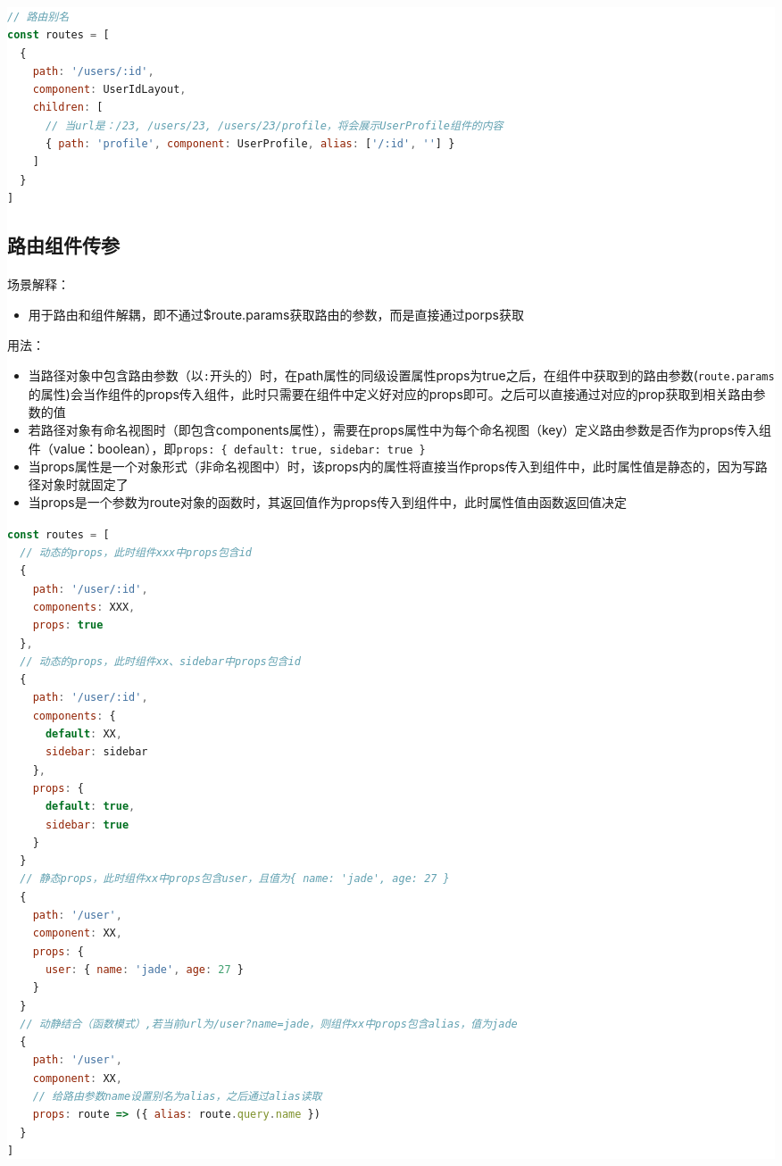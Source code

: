 ```javascript
// 路由别名
const routes = [
  {
    path: '/users/:id',
    component: UserIdLayout,
    children: [
      // 当url是：/23, /users/23, /users/23/profile，将会展示UserProfile组件的内容
      { path: 'profile', component: UserProfile, alias: ['/:id', ''] }
    ]
  }
]
```

## 路由组件传参

场景解释：
- 用于路由和组件解耦，即不通过$route.params获取路由的参数，而是直接通过porps获取

用法：
- 当路径对象中包含路由参数（以`:`开头的）时，在path属性的同级设置属性props为true之后，在组件中获取到的路由参数(`route.params`的属性)会当作组件的props传入组件，此时只需要在组件中定义好对应的props即可。之后可以直接通过对应的prop获取到相关路由参数的值
- 若路径对象有命名视图时（即包含components属性），需要在props属性中为每个命名视图（key）定义路由参数是否作为props传入组件（value：boolean），即`props: { default: true, sidebar: true }`
- 当props属性是一个对象形式（非命名视图中）时，该props内的属性将直接当作props传入到组件中，此时属性值是静态的，因为写路径对象时就固定了
- 当props是一个参数为route对象的函数时，其返回值作为props传入到组件中，此时属性值由函数返回值决定


```javascript
const routes = [
  // 动态的props，此时组件xxx中props包含id
  {
    path: '/user/:id',
    components: XXX,
    props: true
  },
  // 动态的props，此时组件xx、sidebar中props包含id
  {
    path: '/user/:id',
    components: {
      default: XX,
      sidebar: sidebar
    },
    props: {
      default: true,
      sidebar: true
    }
  }
  // 静态props，此时组件xx中props包含user，且值为{ name: 'jade', age: 27 }
  {
    path: '/user',
    component: XX,
    props: {
      user: { name: 'jade', age: 27 }
    }
  }
  // 动静结合（函数模式）,若当前url为/user?name=jade，则组件xx中props包含alias，值为jade
  {
    path: '/user',
    component: XX,
    // 给路由参数name设置别名为alias，之后通过alias读取
    props: route => ({ alias: route.query.name })
  }
]
```
